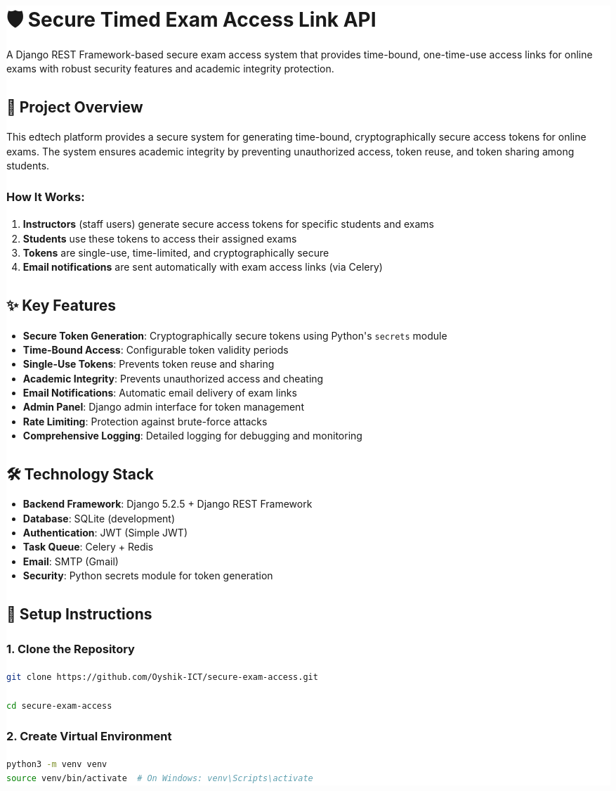 # 🛡️ Secure Timed Exam Access Link API

A Django REST Framework-based secure exam access system that provides time-bound, one-time-use access links for online exams with robust security features and academic integrity protection.


## 📖 Project Overview

This edtech platform provides a secure system for generating time-bound, cryptographically secure access tokens for online exams. The system ensures academic integrity by preventing unauthorized access, token reuse, and token sharing among students.

### How It Works:
1. **Instructors** (staff users) generate secure access tokens for specific students and exams
2. **Students** use these tokens to access their assigned exams
3. **Tokens** are single-use, time-limited, and cryptographically secure
4. **Email notifications** are sent automatically with exam access links (via Celery)

## ✨ Key Features

- **Secure Token Generation**: Cryptographically secure tokens using Python's `secrets` module
- **Time-Bound Access**: Configurable token validity periods
- **Single-Use Tokens**: Prevents token reuse and sharing
- **Academic Integrity**: Prevents unauthorized access and cheating
- **Email Notifications**: Automatic email delivery of exam links
- **Admin Panel**: Django admin interface for token management
- **Rate Limiting**: Protection against brute-force attacks
- **Comprehensive Logging**: Detailed logging for debugging and monitoring

## 🛠️ Technology Stack

- **Backend Framework**: Django 5.2.5 + Django REST Framework
- **Database**: SQLite (development)
- **Authentication**: JWT (Simple JWT)
- **Task Queue**: Celery + Redis
- **Email**: SMTP (Gmail)
- **Security**: Python secrets module for token generation


## 🚀 Setup Instructions

### 1. Clone the Repository
```bash
git clone https://github.com/Oyshik-ICT/secure-exam-access.git

cd secure-exam-access
```

### 2. Create Virtual Environment
```bash
python3 -m venv venv
source venv/bin/activate  # On Windows: venv\Scripts\activate
```
